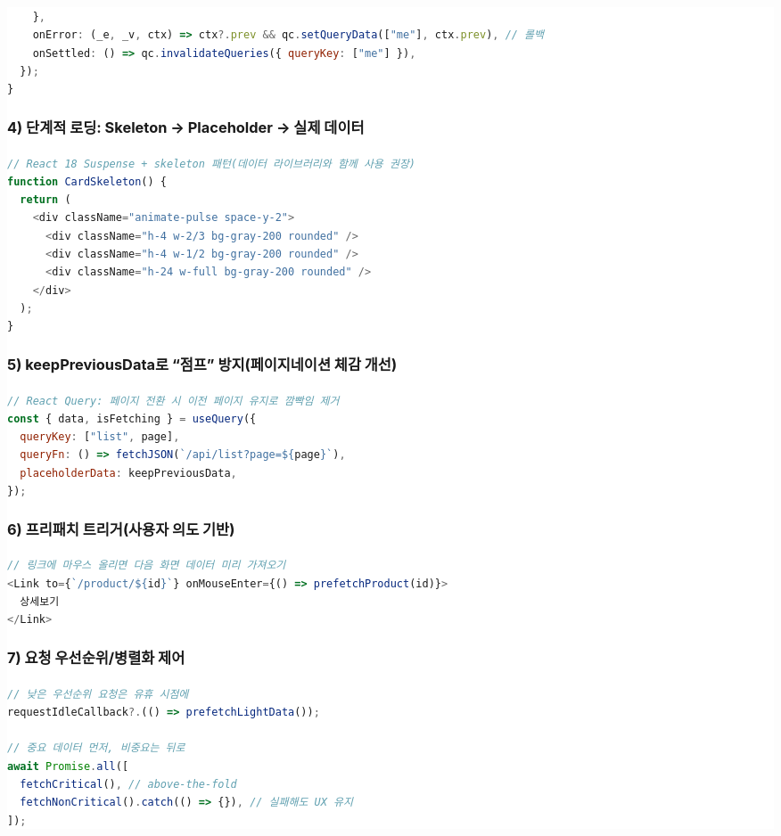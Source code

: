 ```js
    },
    onError: (_e, _v, ctx) => ctx?.prev && qc.setQueryData(["me"], ctx.prev), // 롤백
    onSettled: () => qc.invalidateQueries({ queryKey: ["me"] }),
  });
}
```

### 4) 단계적 로딩: Skeleton → Placeholder → 실제 데이터

```js
// React 18 Suspense + skeleton 패턴(데이터 라이브러리와 함께 사용 권장)
function CardSkeleton() {
  return (
    <div className="animate-pulse space-y-2">
      <div className="h-4 w-2/3 bg-gray-200 rounded" />
      <div className="h-4 w-1/2 bg-gray-200 rounded" />
      <div className="h-24 w-full bg-gray-200 rounded" />
    </div>
  );
}
```

### 5) keepPreviousData로 “점프” 방지(페이지네이션 체감 개선)

```js
// React Query: 페이지 전환 시 이전 페이지 유지로 깜빡임 제거
const { data, isFetching } = useQuery({
  queryKey: ["list", page],
  queryFn: () => fetchJSON(`/api/list?page=${page}`),
  placeholderData: keepPreviousData,
});
```

### 6) 프리패치 트리거(사용자 의도 기반)

```js
// 링크에 마우스 올리면 다음 화면 데이터 미리 가져오기
<Link to={`/product/${id}`} onMouseEnter={() => prefetchProduct(id)}>
  상세보기
</Link>
```

### 7) 요청 우선순위/병렬화 제어

```js
// 낮은 우선순위 요청은 유휴 시점에
requestIdleCallback?.(() => prefetchLightData());

// 중요 데이터 먼저, 비중요는 뒤로
await Promise.all([
  fetchCritical(), // above-the-fold
  fetchNonCritical().catch(() => {}), // 실패해도 UX 유지
]);
```
